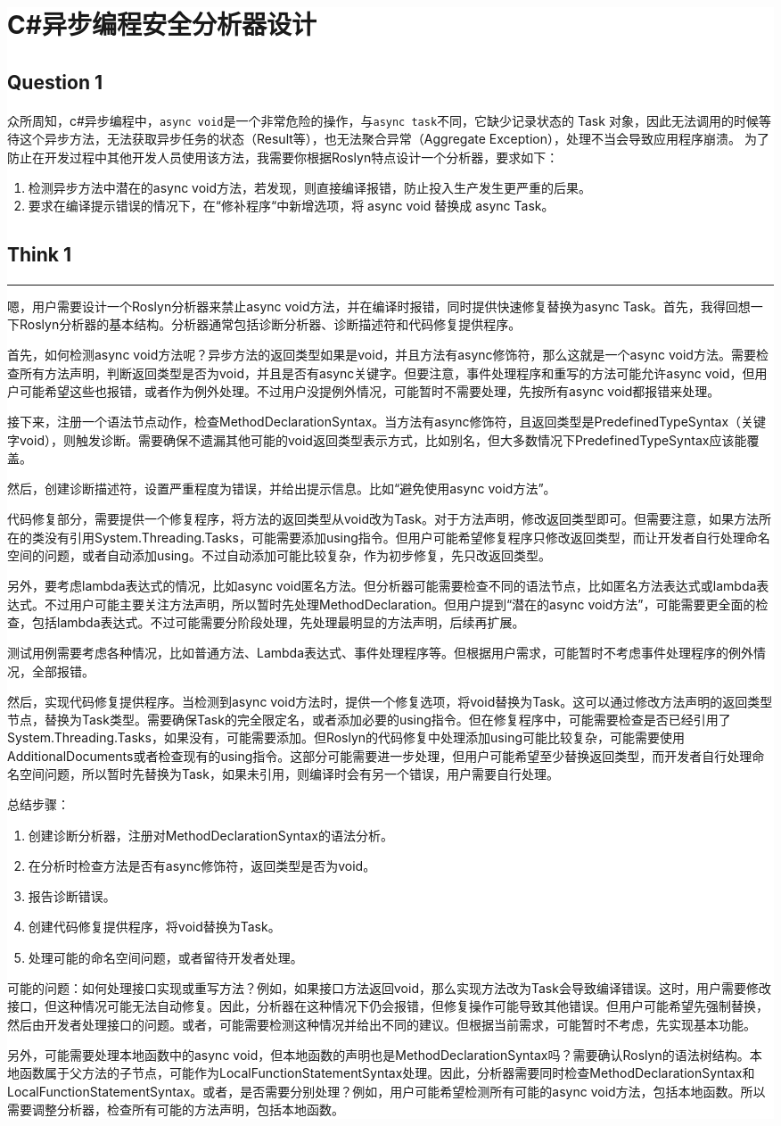 # C#异步编程安全分析器设计

## Question 1

众所周知，c#异步编程中，`async void`是一个非常危险的操作，与`async task`不同，它缺少记录状态的 Task 对象，因此无法调用的时候等待这个异步方法，无法获取异步任务的状态（Result等），也无法聚合异常（Aggregate Exception），处理不当会导致应用程序崩溃。
为了防止在开发过程中其他开发人员使用该方法，我需要你根据Roslyn特点设计一个分析器，要求如下：
1. 检测异步方法中潜在的async void方法，若发现，则直接编译报错，防止投入生产发生更严重的后果。
2. 要求在编译提示错误的情况下，在“修补程序“中新增选项，将 async void 替换成 async Task。

## Think 1

---
嗯，用户需要设计一个Roslyn分析器来禁止async void方法，并在编译时报错，同时提供快速修复替换为async Task。首先，我得回想一下Roslyn分析器的基本结构。分析器通常包括诊断分析器、诊断描述符和代码修复提供程序。

首先，如何检测async void方法呢？异步方法的返回类型如果是void，并且方法有async修饰符，那么这就是一个async void方法。需要检查所有方法声明，判断返回类型是否为void，并且是否有async关键字。但要注意，事件处理程序和重写的方法可能允许async void，但用户可能希望这些也报错，或者作为例外处理。不过用户没提例外情况，可能暂时不需要处理，先按所有async void都报错来处理。

接下来，注册一个语法节点动作，检查MethodDeclarationSyntax。当方法有async修饰符，且返回类型是PredefinedTypeSyntax（关键字void），则触发诊断。需要确保不遗漏其他可能的void返回类型表示方式，比如别名，但大多数情况下PredefinedTypeSyntax应该能覆盖。

然后，创建诊断描述符，设置严重程度为错误，并给出提示信息。比如“避免使用async void方法”。

代码修复部分，需要提供一个修复程序，将方法的返回类型从void改为Task。对于方法声明，修改返回类型即可。但需要注意，如果方法所在的类没有引用System.Threading.Tasks，可能需要添加using指令。但用户可能希望修复程序只修改返回类型，而让开发者自行处理命名空间的问题，或者自动添加using。不过自动添加可能比较复杂，作为初步修复，先只改返回类型。

另外，要考虑lambda表达式的情况，比如async void匿名方法。但分析器可能需要检查不同的语法节点，比如匿名方法表达式或lambda表达式。不过用户可能主要关注方法声明，所以暂时先处理MethodDeclaration。但用户提到“潜在的async void方法”，可能需要更全面的检查，包括lambda表达式。不过可能需要分阶段处理，先处理最明显的方法声明，后续再扩展。

测试用例需要考虑各种情况，比如普通方法、Lambda表达式、事件处理程序等。但根据用户需求，可能暂时不考虑事件处理程序的例外情况，全部报错。

然后，实现代码修复提供程序。当检测到async void方法时，提供一个修复选项，将void替换为Task。这可以通过修改方法声明的返回类型节点，替换为Task类型。需要确保Task的完全限定名，或者添加必要的using指令。但在修复程序中，可能需要检查是否已经引用了System.Threading.Tasks，如果没有，可能需要添加。但Roslyn的代码修复中处理添加using可能比较复杂，可能需要使用AdditionalDocuments或者检查现有的using指令。这部分可能需要进一步处理，但用户可能希望至少替换返回类型，而开发者自行处理命名空间问题，所以暂时先替换为Task，如果未引用，则编译时会有另一个错误，用户需要自行处理。

总结步骤：

1. 创建诊断分析器，注册对MethodDeclarationSyntax的语法分析。

2. 在分析时检查方法是否有async修饰符，返回类型是否为void。

3. 报告诊断错误。

4. 创建代码修复提供程序，将void替换为Task。

5. 处理可能的命名空间问题，或者留待开发者处理。

可能的问题：如何处理接口实现或重写方法？例如，如果接口方法返回void，那么实现方法改为Task会导致编译错误。这时，用户需要修改接口，但这种情况可能无法自动修复。因此，分析器在这种情况下仍会报错，但修复操作可能导致其他错误。但用户可能希望先强制替换，然后由开发者处理接口的问题。或者，可能需要检测这种情况并给出不同的建议。但根据当前需求，可能暂时不考虑，先实现基本功能。

另外，可能需要处理本地函数中的async void，但本地函数的声明也是MethodDeclarationSyntax吗？需要确认Roslyn的语法树结构。本地函数属于父方法的子节点，可能作为LocalFunctionStatementSyntax处理。因此，分析器需要同时检查MethodDeclarationSyntax和LocalFunctionStatementSyntax。或者，是否需要分别处理？例如，用户可能希望检测所有可能的async void方法，包括本地函数。所以需要调整分析器，检查所有可能的方法声明，包括本地函数。
